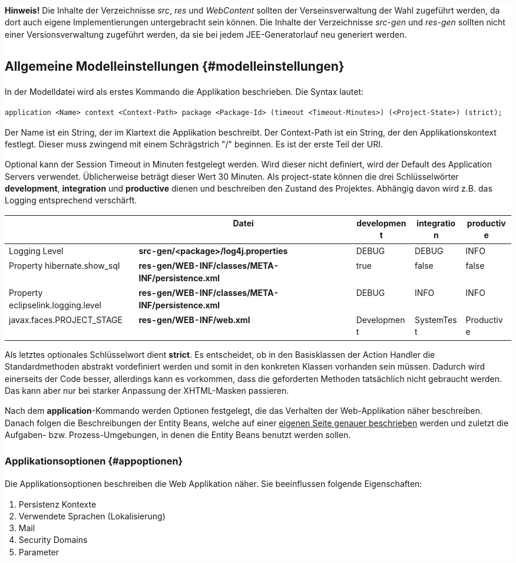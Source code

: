 **Hinweis!** Die Inhalte der Verzeichnisse _src_, _res_ und _WebContent_ sollten der
Verseinsverwaltung der Wahl zugeführt werden, da dort auch eigene
Implementierungen untergebracht sein können.  Die Inhalte der Verzeichnisse
_src-gen_ und _res-gen_ sollten nicht einer Versionsverwaltung zugeführt werden,
da sie bei jedem JEE-Generatorlauf neu generiert werden.

## Allgemeine Modelleinstellungen {#modelleinstellungen}
In der Modelldatei wird als erstes Kommando die Applikation beschrieben. Die Syntax lautet:

```mydsl
application <Name> context <Context-Path> package <Package-Id> (timeout <Timeout-Minutes>) (<Project-State>) (strict);
```

Der Name ist ein String, der im Klartext die Applikation beschreibt. Der
Context-Path ist ein String, der den Applikationskontext festlegt.  Dieser
muss zwingend mit einem Schrägstrich "/" beginnen.  Es ist der erste Teil
der URI.

Optional kann der Session Timeout in Minuten festgelegt werden. Wird dieser
nicht definiert, wird der Default des Application Servers verwendet. 
Üblicherweise beträgt dieser Wert 30 Minuten.  Als project-state können die
drei Schlüsselwörter **development**, **integration** und **productive**
dienen und beschreiben den Zustand des Projektes.  Abhängig davon wird z.B. 
das Logging entsprechend verschärft.

| 											|Datei 													|development 	|integration 	|productive	|
|---|---|---|---|---|
|Logging Level 								|**src-gen/&lt;package&gt;/log4j.properties** 			|DEBUG 			|DEBUG 			|INFO		|
|Property hibernate.show_sql 				|**res-gen/WEB-INF/classes/META-INF/persistence.xml** 	|true 			|false 			|false		|
|Property eclipselink.logging.level 		|**res-gen/WEB-INF/classes/META-INF/persistence.xml** 	|DEBUG 			|INFO 			|INFO		|
|<context-param> javax.faces.PROJECT_STAGE 	|**res-gen/WEB-INF/web.xml** 							|Development 	|SystemTest 	|Productive	|

Als letztes optionales Schlüsselwort dient **strict**. Es entscheidet, ob in den Basisklassen der Action Handler die Standardmethoden abstrakt vordefiniert werden und somit in den konkreten Klassen vorhanden sein müssen. Dadurch wird einerseits der Code besser, allerdings kann es vorkommen, dass die geforderten Methoden tatsächlich nicht gebraucht werden. Das kann aber nur bei starker Anpassung der XHTML-Masken passieren.

Nach dem **application**-Kommando werden Optionen festgelegt, die das Verhalten der Web-Applikation näher beschreiben. Danach folgen die Beschreibungen der Entity Beans, welche auf einer [eigenen Seite genauer beschrieben](.#entitybeans) werden und zuletzt die Aufgaben- bzw. Prozess-Umgebungen, in denen die Entity Beans benutzt werden sollen.


### Applikationsoptionen {#appoptionen}

Die Applikationsoptionen beschreiben die Web Applikation näher. Sie beeinflussen folgende Eigenschaften:

 1. Persistenz Kontexte
 2. Verwendete Sprachen (Lokalisierung)
 3. Mail
 4. Security Domains
 5. Parameter
